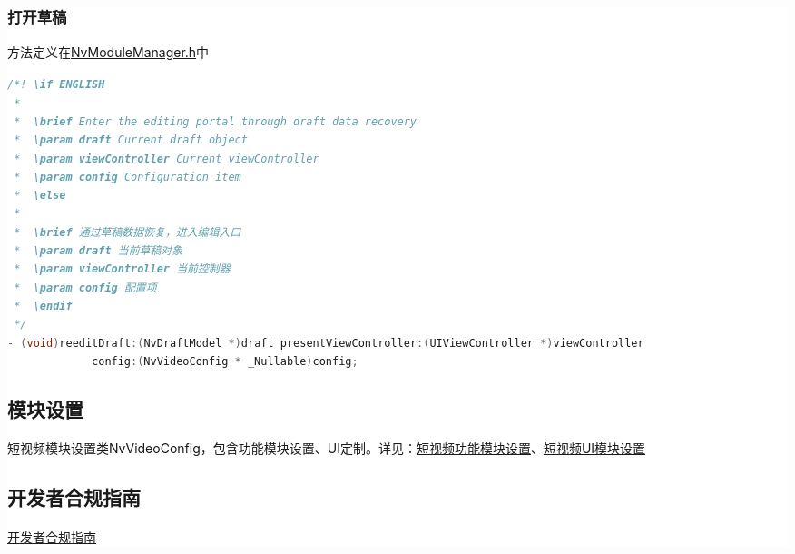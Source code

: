 ### 打开草稿

方法定义在[NvModuleManager.h](./interface_nv_module_manager.html)中

```objective-c
/*! \if ENGLISH
 *
 *  \brief Enter the editing portal through draft data recovery
 *  \param draft Current draft object
 *  \param viewController Current viewController
 *  \param config Configuration item
 *  \else
 *
 *  \brief 通过草稿数据恢复，进入编辑入口
 *  \param draft 当前草稿对象
 *  \param viewController 当前控制器
 *  \param config 配置项
 *  \endif
 */
- (void)reeditDraft:(NvDraftModel *)draft presentViewController:(UIViewController *)viewController
             config:(NvVideoConfig * _Nullable)config;
```

## 模块设置

短视频模块设置类NvVideoConfig，包含功能模块设置、UI定制。详见：[短视频功能模块设置](functionConfiguration_ch.html)、[短视频UI模块设置](UIConfiguration_ch.html)

## 开发者合规指南

[开发者合规指南](https://www.meishesdk.com/compliance-guide/)
